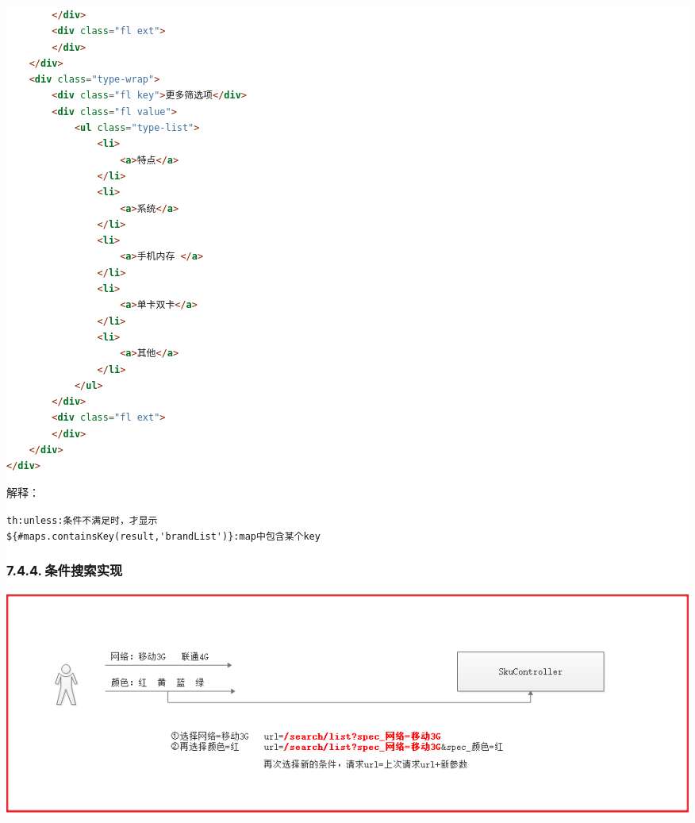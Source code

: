 ```html
        </div>
        <div class="fl ext">
        </div>
    </div>
    <div class="type-wrap">
        <div class="fl key">更多筛选项</div>
        <div class="fl value">
            <ul class="type-list">
                <li>
                    <a>特点</a>
                </li>
                <li>
                    <a>系统</a>
                </li>
                <li>
                    <a>手机内存 </a>
                </li>
                <li>
                    <a>单卡双卡</a>
                </li>
                <li>
                    <a>其他</a>
                </li>
            </ul>
        </div>
        <div class="fl ext">
        </div>
    </div>
</div>
```



解释：

```properties
th:unless:条件不满足时，才显示
${#maps.containsKey(result,'brandList')}:map中包含某个key
```



### 7.4.4. 条件搜索实现

![1561809380407](./image/1561809380407.png)
